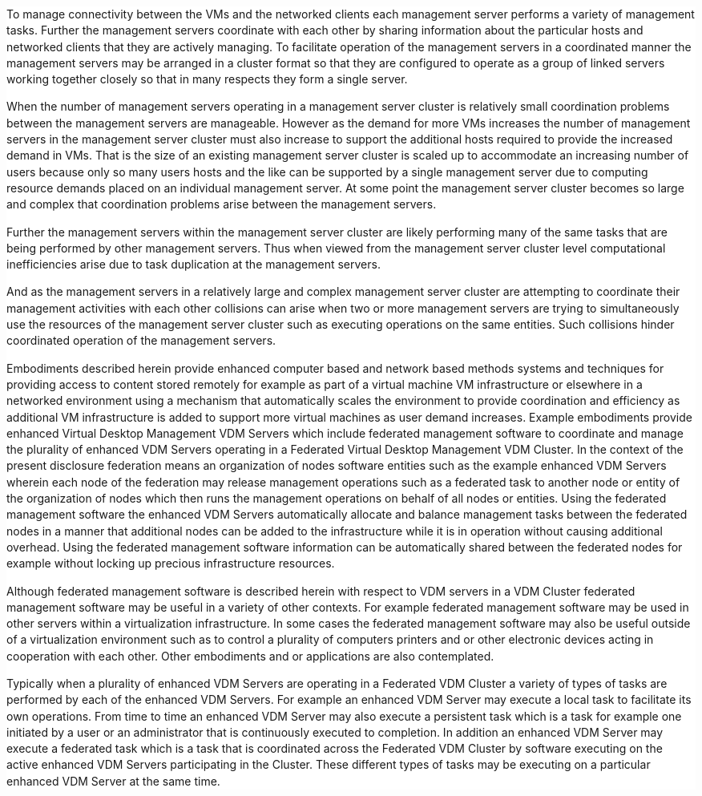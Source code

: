 To manage connectivity between the VMs and the networked clients each management server performs a variety of management tasks. Further the management servers coordinate with each other by sharing information about the particular hosts and networked clients that they are actively managing. To facilitate operation of the management servers in a coordinated manner the management servers may be arranged in a cluster format so that they are configured to operate as a group of linked servers working together closely so that in many respects they form a single server.

When the number of management servers operating in a management server cluster is relatively small coordination problems between the management servers are manageable. However as the demand for more VMs increases the number of management servers in the management server cluster must also increase to support the additional hosts required to provide the increased demand in VMs. That is the size of an existing management server cluster is scaled up to accommodate an increasing number of users because only so many users hosts and the like can be supported by a single management server due to computing resource demands placed on an individual management server. At some point the management server cluster becomes so large and complex that coordination problems arise between the management servers.

Further the management servers within the management server cluster are likely performing many of the same tasks that are being performed by other management servers. Thus when viewed from the management server cluster level computational inefficiencies arise due to task duplication at the management servers.

And as the management servers in a relatively large and complex management server cluster are attempting to coordinate their management activities with each other collisions can arise when two or more management servers are trying to simultaneously use the resources of the management server cluster such as executing operations on the same entities. Such collisions hinder coordinated operation of the management servers.

Embodiments described herein provide enhanced computer based and network based methods systems and techniques for providing access to content stored remotely for example as part of a virtual machine VM infrastructure or elsewhere in a networked environment using a mechanism that automatically scales the environment to provide coordination and efficiency as additional VM infrastructure is added to support more virtual machines as user demand increases. Example embodiments provide enhanced Virtual Desktop Management VDM Servers which include federated management software to coordinate and manage the plurality of enhanced VDM Servers operating in a Federated Virtual Desktop Management VDM Cluster. In the context of the present disclosure federation means an organization of nodes software entities such as the example enhanced VDM Servers wherein each node of the federation may release management operations such as a federated task to another node or entity of the organization of nodes which then runs the management operations on behalf of all nodes or entities. Using the federated management software the enhanced VDM Servers automatically allocate and balance management tasks between the federated nodes in a manner that additional nodes can be added to the infrastructure while it is in operation without causing additional overhead. Using the federated management software information can be automatically shared between the federated nodes for example without locking up precious infrastructure resources.

Although federated management software is described herein with respect to VDM servers in a VDM Cluster federated management software may be useful in a variety of other contexts. For example federated management software may be used in other servers within a virtualization infrastructure. In some cases the federated management software may also be useful outside of a virtualization environment such as to control a plurality of computers printers and or other electronic devices acting in cooperation with each other. Other embodiments and or applications are also contemplated.

Typically when a plurality of enhanced VDM Servers are operating in a Federated VDM Cluster a variety of types of tasks are performed by each of the enhanced VDM Servers. For example an enhanced VDM Server may execute a local task to facilitate its own operations. From time to time an enhanced VDM Server may also execute a persistent task which is a task for example one initiated by a user or an administrator that is continuously executed to completion. In addition an enhanced VDM Server may execute a federated task which is a task that is coordinated across the Federated VDM Cluster by software executing on the active enhanced VDM Servers participating in the Cluster. These different types of tasks may be executing on a particular enhanced VDM Server at the same time.
